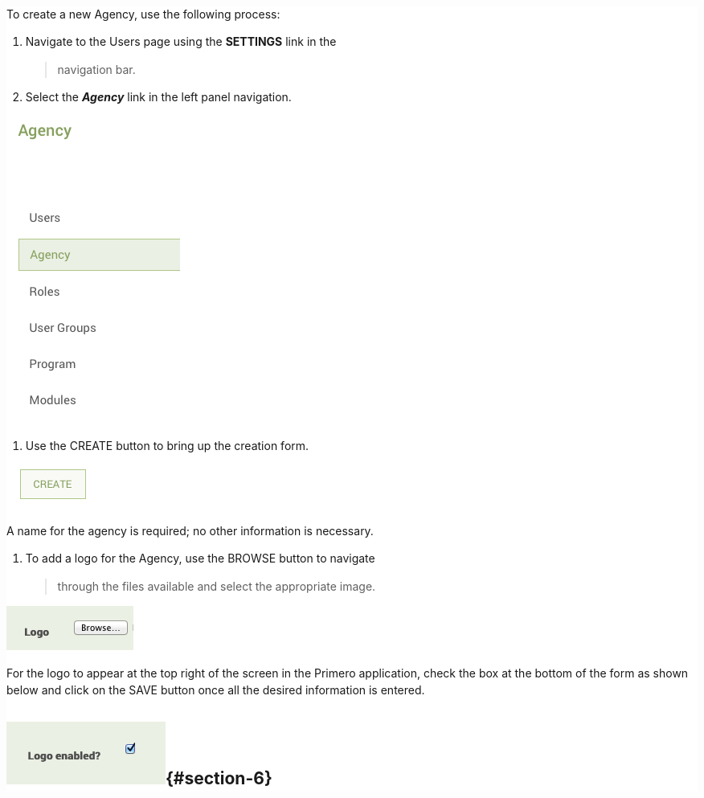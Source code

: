 To create a new Agency, use the following process:

1.  Navigate to the Users page using the **SETTINGS** link in the
    > navigation bar.

2.  Select the ***Agency*** link in the left panel navigation.

![](img/image92.png)

1.  Use the CREATE button to bring up the creation form.

![](img/image36.png)

A name for the agency is required; no other information is necessary.

1.  To add a logo for the Agency, use the BROWSE button to navigate
    > through the files available and select the appropriate image.

![](img/image105.png)

For the logo to appear at the top right of the screen in the Primero
application, check the box at the bottom of the form as shown below and
click on the SAVE button once all the desired information is entered.

![](img/image103.png){#section-6}
---------------------------------------------------------------
